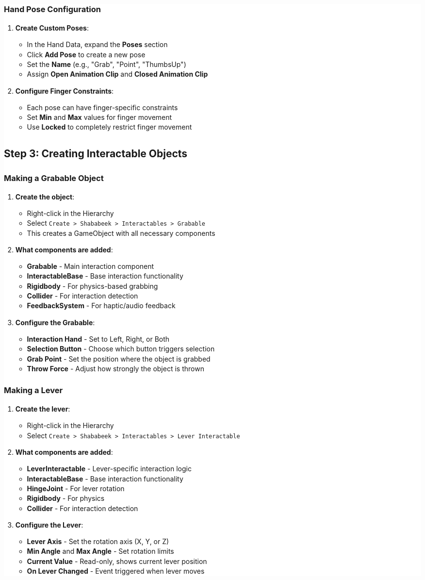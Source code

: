 ### Hand Pose Configuration

1. **Create Custom Poses**:
   - In the Hand Data, expand the **Poses** section
   - Click **Add Pose** to create a new pose
   - Set the **Name** (e.g., "Grab", "Point", "ThumbsUp")
   - Assign **Open Animation Clip** and **Closed Animation Clip**

2. **Configure Finger Constraints**:
   - Each pose can have finger-specific constraints
   - Set **Min** and **Max** values for finger movement
   - Use **Locked** to completely restrict finger movement

## Step 3: Creating Interactable Objects

### Making a Grabable Object

1. **Create the object**:
   - Right-click in the Hierarchy
   - Select `Create > Shababeek > Interactables > Grabable`
   - This creates a GameObject with all necessary components

2. **What components are added**:
   - **Grabable** - Main interaction component
   - **InteractableBase** - Base interaction functionality
   - **Rigidbody** - For physics-based grabbing
   - **Collider** - For interaction detection
   - **FeedbackSystem** - For haptic/audio feedback

3. **Configure the Grabable**:
   - **Interaction Hand** - Set to Left, Right, or Both
   - **Selection Button** - Choose which button triggers selection
   - **Grab Point** - Set the position where the object is grabbed
   - **Throw Force** - Adjust how strongly the object is thrown

### Making a Lever

1. **Create the lever**:
   - Right-click in the Hierarchy
   - Select `Create > Shababeek > Interactables > Lever Interactable`

2. **What components are added**:
   - **LeverInteractable** - Lever-specific interaction logic
   - **InteractableBase** - Base interaction functionality
   - **HingeJoint** - For lever rotation
   - **Rigidbody** - For physics
   - **Collider** - For interaction detection

3. **Configure the Lever**:
   - **Lever Axis** - Set the rotation axis (X, Y, or Z)
   - **Min Angle** and **Max Angle** - Set rotation limits
   - **Current Value** - Read-only, shows current lever position
   - **On Lever Changed** - Event triggered when lever moves
